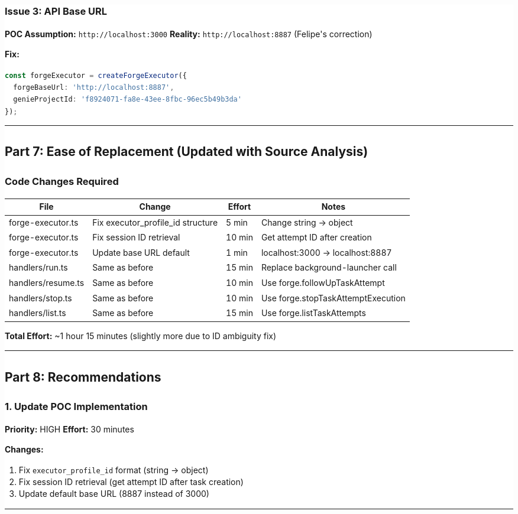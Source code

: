 
### Issue 3: API Base URL

**POC Assumption:** `http://localhost:3000`
**Reality:** `http://localhost:8887` (Felipe's correction)

**Fix:**

```typescript
const forgeExecutor = createForgeExecutor({
  forgeBaseUrl: 'http://localhost:8887',
  genieProjectId: 'f8924071-fa8e-43ee-8fbc-96ec5b49b3da'
});
```

---

## Part 7: Ease of Replacement (Updated with Source Analysis)

### Code Changes Required

| File | Change | Effort | Notes |
|------|--------|--------|-------|
| forge-executor.ts | Fix executor_profile_id structure | 5 min | Change string → object |
| forge-executor.ts | Fix session ID retrieval | 10 min | Get attempt ID after creation |
| forge-executor.ts | Update base URL default | 1 min | localhost:3000 → localhost:8887 |
| handlers/run.ts | Same as before | 15 min | Replace background-launcher call |
| handlers/resume.ts | Same as before | 10 min | Use forge.followUpTaskAttempt |
| handlers/stop.ts | Same as before | 10 min | Use forge.stopTaskAttemptExecution |
| handlers/list.ts | Same as before | 15 min | Use forge.listTaskAttempts |

**Total Effort:** ~1 hour 15 minutes (slightly more due to ID ambiguity fix)

---

## Part 8: Recommendations

### 1. Update POC Implementation

**Priority:** HIGH
**Effort:** 30 minutes

**Changes:**
1. Fix `executor_profile_id` format (string → object)
2. Fix session ID retrieval (get attempt ID after task creation)
3. Update default base URL (8887 instead of 3000)

---
